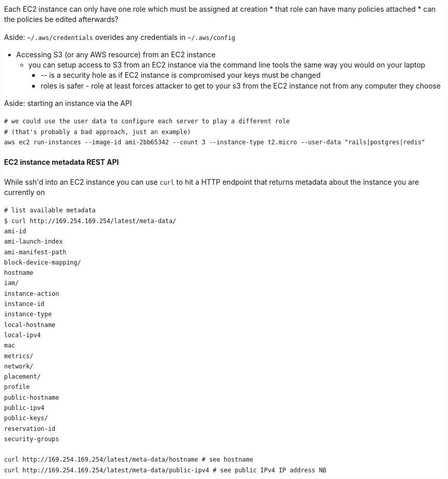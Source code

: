 Each EC2 instance can only have one role which must be assigned at creation
    * that role can have many policies attached
    * can the policies be edited afterwards?


Aside: `~/.aws/credentials` overides any credentials in `~/.aws/config`

* Accessing S3 (or any AWS resource) from an EC2 instance
    * you can setup access to S3 from an EC2 instance via the command line tools the same way you would on your laptop
        * -- is a security hole as if EC2 instance is compromised your keys must be changed
        * roles is safer - role at least forces attacker to get to your s3 from the EC2 instance not from any computer they choose

Aside: starting an instance via the API

```
# we could use the user data to configure each server to play a different role
# (that's probably a bad approach, just an example)
aws ec2 run-instances --image-id ami-2bb65342 --count 3 --instance-type t2.micro --user-data "rails|postgres|redis"
```

#### EC2 instance metadata REST API

While ssh'd into an EC2 instance you can use `curl` to hit a HTTP endpoint that
returns metadata about the instance you are currently on

```
# list available metadata
$ curl http://169.254.169.254/latest/meta-data/
ami-id
ami-launch-index
ami-manifest-path
block-device-mapping/
hostname
iam/
instance-action
instance-id
instance-type
local-hostname
local-ipv4
mac
metrics/
network/
placement/
profile
public-hostname
public-ipv4
public-keys/
reservation-id
security-groups

curl http://169.254.169.254/latest/meta-data/hostname # see hostname
curl http://169.254.169.254/latest/meta-data/public-ipv4 # see public IPv4 IP address NB
```
